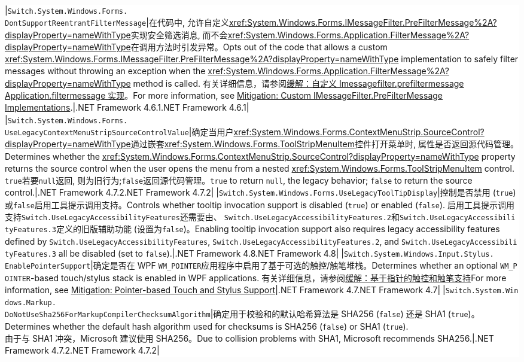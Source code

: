 |`Switch.System.Windows.Forms.`<br />`DontSupportReentrantFilterMessage`|<span data-ttu-id="7ad2f-302">在代码中, 允许自定义<xref:System.Windows.Forms.IMessageFilter.PreFilterMessage%2A?displayProperty=nameWithType>实现安全筛选消息, 而不会<xref:System.Windows.Forms.Application.FilterMessage%2A?displayProperty=nameWithType>在调用方法时引发异常。</span><span class="sxs-lookup"><span data-stu-id="7ad2f-302">Opts out of the code that allows a custom <xref:System.Windows.Forms.IMessageFilter.PreFilterMessage%2A?displayProperty=nameWithType> implementation to safely filter messages without throwing an exception when the <xref:System.Windows.Forms.Application.FilterMessage%2A?displayProperty=nameWithType> method is called.</span></span> <span data-ttu-id="7ad2f-303">有关详细信息，请参阅[缓解：自定义 Imessagefilter.prefiltermessage Application.filtermessage 实现](../../../migration-guide/mitigation-custom-imessagefilter-prefiltermessage-implementations.md)。</span><span class="sxs-lookup"><span data-stu-id="7ad2f-303">For more information, see [Mitigation: Custom IMessageFilter.PreFilterMessage Implementations](../../../migration-guide/mitigation-custom-imessagefilter-prefiltermessage-implementations.md).</span></span>|<span data-ttu-id="7ad2f-304">.NET Framework 4.6.1</span><span class="sxs-lookup"><span data-stu-id="7ad2f-304">.NET Framework 4.6.1</span></span>|  
|`Switch.System.Windows.Forms.`<br/>`UseLegacyContextMenuStripSourceControlValue`|<span data-ttu-id="7ad2f-305">确定当用户<xref:System.Windows.Forms.ContextMenuStrip.SourceControl?displayProperty=nameWithType>通过嵌套<xref:System.Windows.Forms.ToolStripMenuItem>控件打开菜单时, 属性是否返回源代码管理。</span><span class="sxs-lookup"><span data-stu-id="7ad2f-305">Determines whether the <xref:System.Windows.Forms.ContextMenuStrip.SourceControl?displayProperty=nameWithType> property returns the source control when the user opens the menu from a nested <xref:System.Windows.Forms.ToolStripMenuItem> control.</span></span> <span data-ttu-id="7ad2f-306">`true`若要`null`返回, 则为旧行为;`false`返回源代码管理。</span><span class="sxs-lookup"><span data-stu-id="7ad2f-306">`true` to return `null`, the legacy behavior; `false` to return the source control.</span></span>|<span data-ttu-id="7ad2f-307">.NET Framework 4.7.2</span><span class="sxs-lookup"><span data-stu-id="7ad2f-307">.NET Framework 4.7.2</span></span>|
|`Switch.System.Windows.Forms.UseLegacyToolTipDisplay`|<span data-ttu-id="7ad2f-308">控制是否禁用 (`true`) 或`false`启用工具提示调用支持。</span><span class="sxs-lookup"><span data-stu-id="7ad2f-308">Controls whether tooltip invocation support is disabled (`true`) or enabled (`false`).</span></span> <span data-ttu-id="7ad2f-309">启用工具提示调用支持`Switch.UseLegacyAccessibilityFeatures`还需要由、 `Switch.UseLegacyAccessibilityFeatures.2`和`Switch.UseLegacyAccessibilityFeatures.3`定义的旧版辅助功能 (设置为`false`)。</span><span class="sxs-lookup"><span data-stu-id="7ad2f-309">Enabling tooltip invocation support also requires legacy accessibility features defined by `Switch.UseLegacyAccessibilityFeatures`, `Switch.UseLegacyAccessibilityFeatures.2`, and `Switch.UseLegacyAccessibilityFeatures.3` all be disabled (set to `false`).</span></span>|<span data-ttu-id="7ad2f-310">.NET Framework 4.8</span><span class="sxs-lookup"><span data-stu-id="7ad2f-310">.NET Framework 4.8</span></span>|
|`Switch.System.Windows.Input.Stylus.`<br/>`EnablePointerSupport`|<span data-ttu-id="7ad2f-311">确定是否在 WPF `WM_POINTER`应用程序中启用了基于可选的触控/触笔堆栈。</span><span class="sxs-lookup"><span data-stu-id="7ad2f-311">Determines whether an optional `WM_POINTER`-based touch/stylus stack is enabled in WPF applications.</span></span> <span data-ttu-id="7ad2f-312">有关详细信息，请参阅[缓解：基于指针的触控和触笔支持](../../../migration-guide/mitigation-pointer-based-touch-and-stylus-support.md)</span><span class="sxs-lookup"><span data-stu-id="7ad2f-312">For more information, see [Mitigation: Pointer-based Touch and Stylus Support](../../../migration-guide/mitigation-pointer-based-touch-and-stylus-support.md)</span></span>|<span data-ttu-id="7ad2f-313">.NET Framework 4.7</span><span class="sxs-lookup"><span data-stu-id="7ad2f-313">.NET Framework 4.7</span></span>|
|`Switch.System.Windows.Markup.`<br/>`DoNotUseSha256ForMarkupCompilerChecksumAlgorithm`|<span data-ttu-id="7ad2f-314">确定用于校验和的默认哈希算法是 SHA256 (`false`) 还是 SHA1 (`true`)。</span><span class="sxs-lookup"><span data-stu-id="7ad2f-314">Determines whether the default hash algorithm used for checksums is SHA256 (`false`) or SHA1 (`true`).</span></span><br><span data-ttu-id="7ad2f-315">由于与 SHA1 冲突，Microsoft 建议使用 SHA256。</span><span class="sxs-lookup"><span data-stu-id="7ad2f-315">Due to collision problems with SHA1, Microsoft recommends SHA256.</span></span>|<span data-ttu-id="7ad2f-316">.NET Framework 4.7.2</span><span class="sxs-lookup"><span data-stu-id="7ad2f-316">.NET Framework 4.7.2</span></span>|